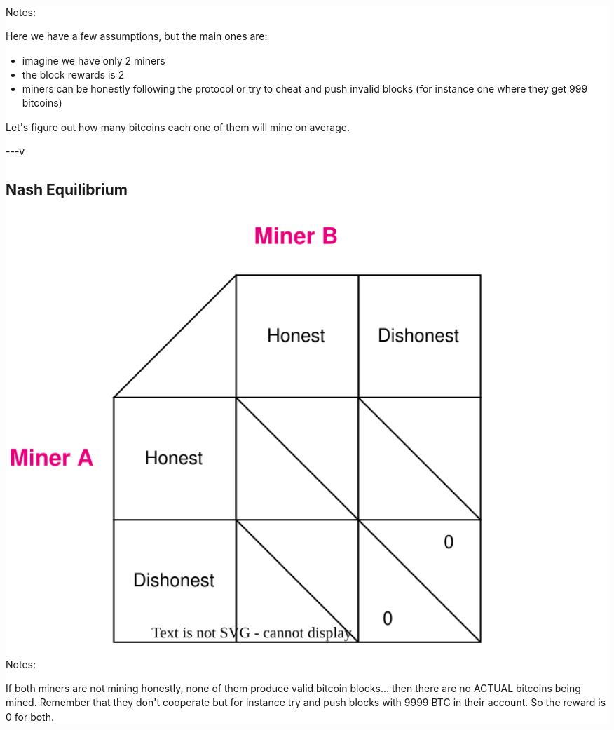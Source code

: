 Notes:

Here we have a few assumptions, but the main ones are:

- imagine we have only 2 miners
- the block rewards is 2
- miners can be honestly following the protocol or try to cheat and push invalid blocks (for instance one where they get 999 bitcoins)

Let's figure out how many bitcoins each one of them will mine on average.

---v

## Nash Equilibrium

<img style="width: 700px" src="./img/nash.drawio (1).svg" alt="Payoff Table" />

Notes:

If both miners are not mining honestly, none of them produce valid bitcoin blocks...
then there are no ACTUAL bitcoins being mined.
Remember that they don't cooperate but for instance try and push blocks with 9999 BTC in their account.
So the reward is 0 for both.
